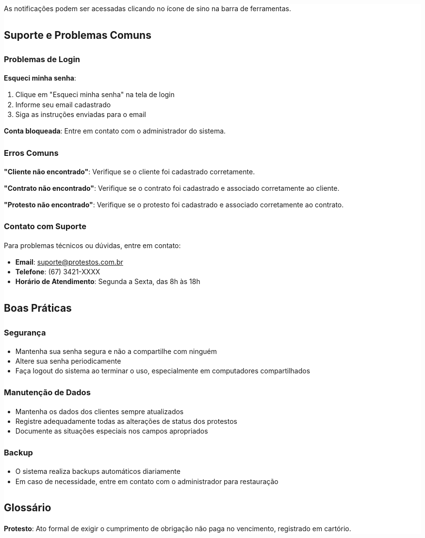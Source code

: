 As notificações podem ser acessadas clicando no ícone de sino na barra de ferramentas.

## Suporte e Problemas Comuns

### Problemas de Login

**Esqueci minha senha**:
1. Clique em "Esqueci minha senha" na tela de login
2. Informe seu email cadastrado
3. Siga as instruções enviadas para o email

**Conta bloqueada**:
Entre em contato com o administrador do sistema.

### Erros Comuns

**"Cliente não encontrado"**:
Verifique se o cliente foi cadastrado corretamente.

**"Contrato não encontrado"**:
Verifique se o contrato foi cadastrado e associado corretamente ao cliente.

**"Protesto não encontrado"**:
Verifique se o protesto foi cadastrado e associado corretamente ao contrato.

### Contato com Suporte

Para problemas técnicos ou dúvidas, entre em contato:
- **Email**: suporte@protestos.com.br
- **Telefone**: (67) 3421-XXXX
- **Horário de Atendimento**: Segunda a Sexta, das 8h às 18h

## Boas Práticas

### Segurança
- Mantenha sua senha segura e não a compartilhe com ninguém
- Altere sua senha periodicamente
- Faça logout do sistema ao terminar o uso, especialmente em computadores compartilhados

### Manutenção de Dados
- Mantenha os dados dos clientes sempre atualizados
- Registre adequadamente todas as alterações de status dos protestos
- Documente as situações especiais nos campos apropriados

### Backup
- O sistema realiza backups automáticos diariamente
- Em caso de necessidade, entre em contato com o administrador para restauração

## Glossário

**Protesto**: Ato formal de exigir o cumprimento de obrigação não paga no vencimento, registrado em cartório.
